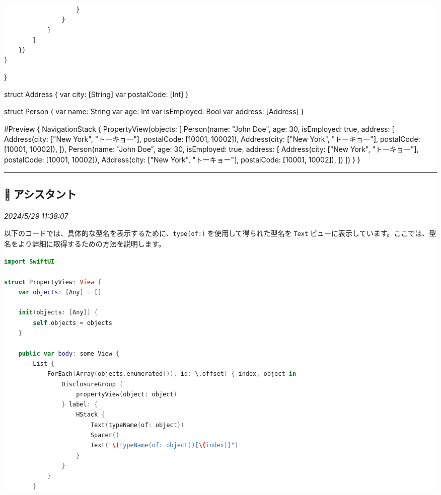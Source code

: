                         }
                    }
                }
            }
        })
    }
}

struct Address {
    var city: \[String\]
    var postalCode: \[Int\]
}

struct Person {
    var name: String
    var age: Int
    var isEmployed: Bool
    var address: \[Address\]
}

#Preview {
    NavigationStack {
        PropertyView(objects: \[
            Person(name: "John Doe", age: 30, isEmployed: true, address: \[
                Address(city: \["New York", "トーキョー"\], postalCode: \[10001, 10002\]),
                Address(city: \["New York", "トーキョー"\], postalCode:\[10001, 10002\]),
            \]),
            Person(name: "John Doe", age: 30, isEmployed: true, address: \[
                Address(city: \["New York", "トーキョー"\], postalCode: \[10001, 10002\]),
                Address(city: \["New York", "トーキョー"\], postalCode: \[10001, 10002\]),
            \])
        \])
    }
}

---

## 🤖 アシスタント
*2024/5/29 11:38:07*

以下のコードでは、具体的な型名を表示するために、`type(of:)` を使用して得られた型名を `Text` ビューに表示しています。ここでは、型名をより詳細に取得するための方法を説明します。

```swift
import SwiftUI

struct PropertyView: View {
    var objects: [Any] = []
    
    init(objects: [Any]) {
        self.objects = objects
    }

    public var body: some View {
        List {
            ForEach(Array(objects.enumerated()), id: \.offset) { index, object in
                DisclosureGroup {
                    propertyView(object: object)
                } label: {
                    HStack {
                        Text(typeName(of: object))
                        Spacer()
                        Text("\(typeName(of: object))[\(index)]")
                    }
                }
            }
        }
```